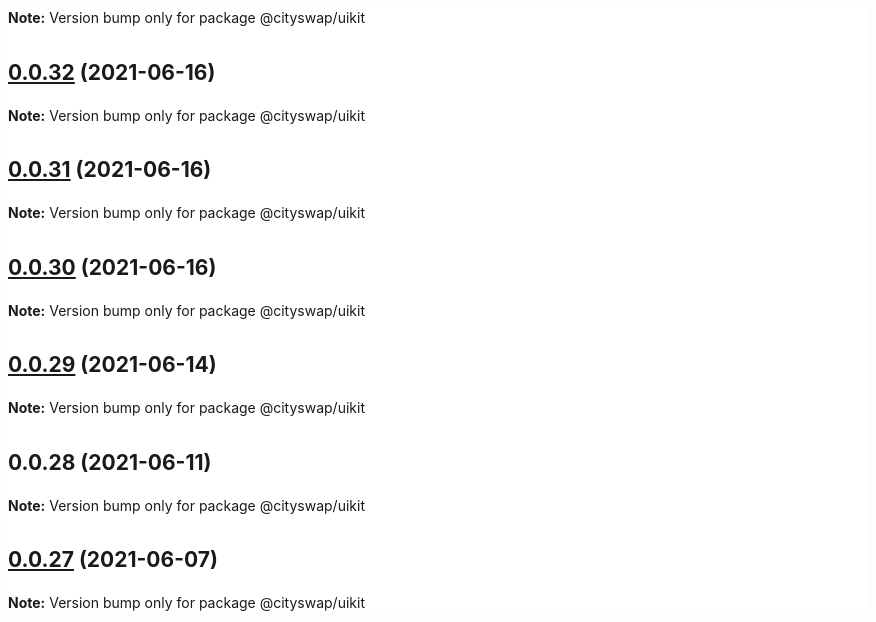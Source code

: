 **Note:** Version bump only for package @cityswap/uikit





## [0.0.32](https://github.com/city-prefect/cityswap-toolkit/tree/master/packages/pancake-uikit/compare/@cityswap/uikit@0.0.31...@cityswap/uikit@0.0.32) (2021-06-16)

**Note:** Version bump only for package @cityswap/uikit





## [0.0.31](https://github.com/city-prefect/cityswap-toolkit/tree/master/packages/pancake-uikit/compare/@cityswap/uikit@0.0.30...@cityswap/uikit@0.0.31) (2021-06-16)

**Note:** Version bump only for package @cityswap/uikit





## [0.0.30](https://github.com/city-prefect/cityswap-toolkit/tree/master/packages/pancake-uikit/compare/@cityswap/uikit@0.0.29...@cityswap/uikit@0.0.30) (2021-06-16)

**Note:** Version bump only for package @cityswap/uikit





## [0.0.29](https://github.com/city-prefect/cityswap-toolkit/tree/master/packages/pancake-uikit/compare/@cityswap/uikit@0.0.28...@cityswap/uikit@0.0.29) (2021-06-14)

**Note:** Version bump only for package @cityswap/uikit





## 0.0.28 (2021-06-11)

**Note:** Version bump only for package @cityswap/uikit





## [0.0.27](https://github.com/city-prefect/cityswap-toolkit/tree/master/packages/pancake-uikit/compare/@cityswap/uikit@0.0.26...@cityswap/uikit@0.0.27) (2021-06-07)

**Note:** Version bump only for package @cityswap/uikit


